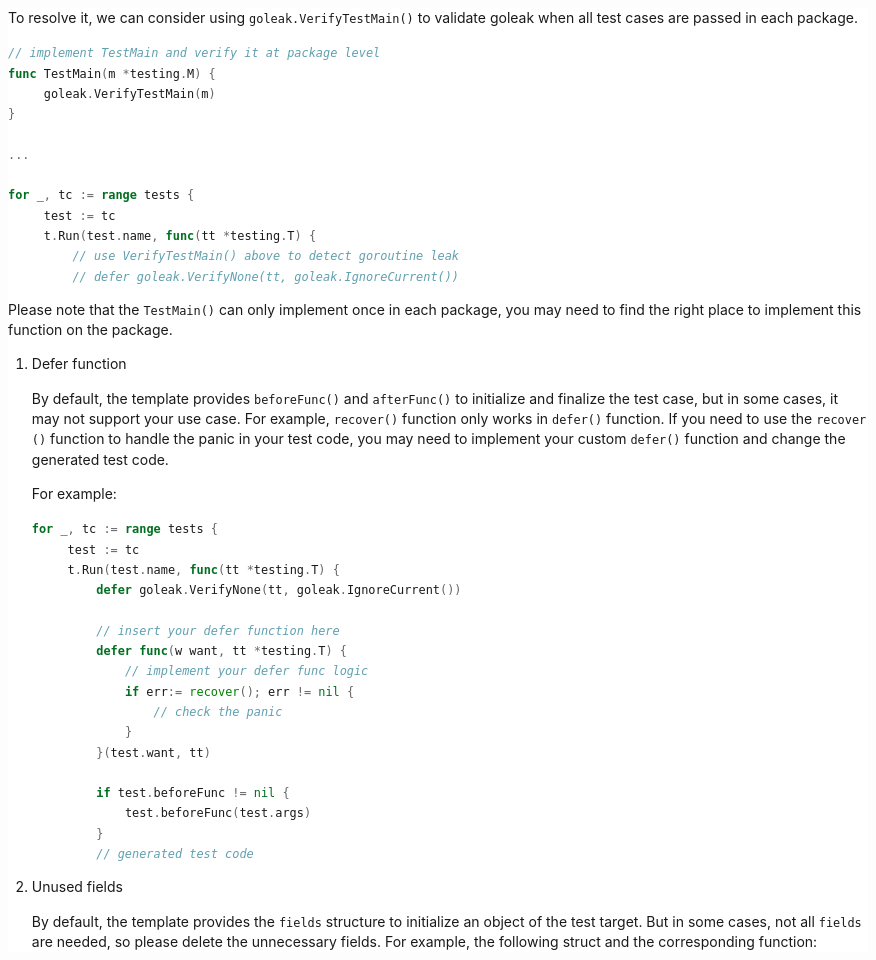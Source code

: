    To resolve it, we can consider using `goleak.VerifyTestMain()` to validate goleak when all test cases are passed in each package.

   ```go
   // implement TestMain and verify it at package level
   func TestMain(m *testing.M) {
        goleak.VerifyTestMain(m)
   }

   ...

   for _, tc := range tests {
        test := tc
        t.Run(test.name, func(tt *testing.T) {
            // use VerifyTestMain() above to detect goroutine leak
            // defer goleak.VerifyNone(tt, goleak.IgnoreCurrent())
   ```

   Please note that the `TestMain()` can only implement once in each package, you may need to find the right place to implement this function on the package.

1. Defer function

   By default, the template provides `beforeFunc()` and `afterFunc()` to initialize and finalize the test case, but in some cases, it may not support your use case.
   For example, `recover()` function only works in `defer()` function.
   If you need to use the `recover()` function to handle the panic in your test code, you may need to implement your custom `defer()` function and change the generated test code.

   For example:

   ```go
   for _, tc := range tests {
        test := tc
        t.Run(test.name, func(tt *testing.T) {
            defer goleak.VerifyNone(tt, goleak.IgnoreCurrent())

            // insert your defer function here
            defer func(w want, tt *testing.T) {
                // implement your defer func logic
                if err:= recover(); err != nil {
                    // check the panic
                }
            }(test.want, tt)

            if test.beforeFunc != nil {
                test.beforeFunc(test.args)
            }
            // generated test code
   ```

1. Unused fields

   By default, the template provides the `fields` structure to initialize an object of the test target.
   But in some cases, not all `fields` are needed, so please delete the unnecessary fields.
   For example, the following struct and the corresponding function:
